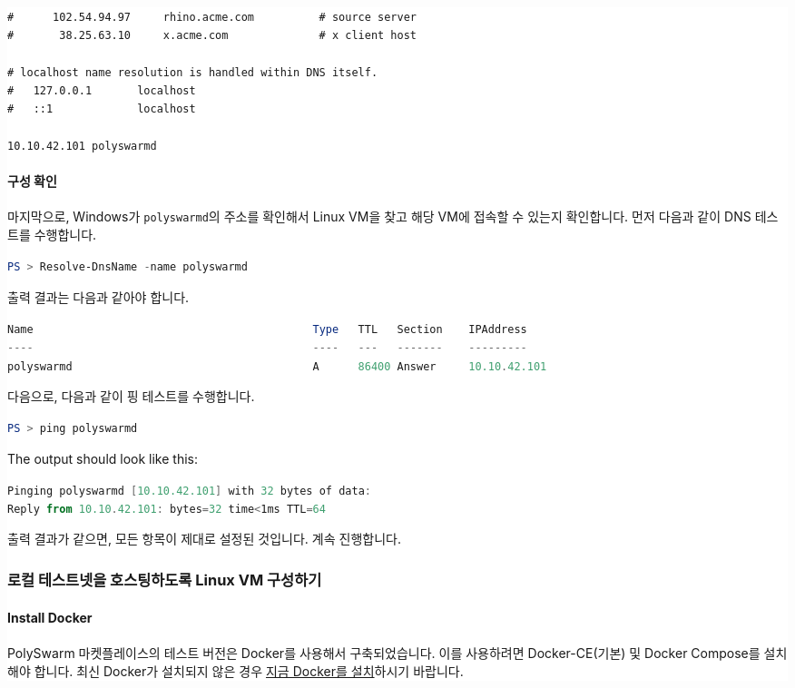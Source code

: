     #      102.54.94.97     rhino.acme.com          # source server
    #       38.25.63.10     x.acme.com              # x client host
    
    # localhost name resolution is handled within DNS itself.
    #   127.0.0.1       localhost
    #   ::1             localhost
    
    10.10.42.101 polyswarmd
    

#### 구성 확인

마지막으로, Windows가 `polyswarmd`의 주소를 확인해서 Linux VM을 찾고 해당 VM에 접속할 수 있는지 확인합니다. 먼저 다음과 같이 DNS 테스트를 수행합니다.

```powershell
PS > Resolve-DnsName -name polyswarmd
```

출력 결과는 다음과 같아야 합니다.

```powershell
Name                                           Type   TTL   Section    IPAddress
----                                           ----   ---   -------    ---------
polyswarmd                                     A      86400 Answer     10.10.42.101
```

다음으로, 다음과 같이 핑 테스트를 수행합니다.

```powershell
PS > ping polyswarmd
```

The output should look like this:

```powershell
Pinging polyswarmd [10.10.42.101] with 32 bytes of data:
Reply from 10.10.42.101: bytes=32 time<1ms TTL=64
```

출력 결과가 같으면, 모든 항목이 제대로 설정된 것입니다. 계속 진행합니다.

### 로컬 테스트넷을 호스팅하도록 Linux VM 구성하기

#### Install Docker

PolySwarm 마켓플레이스의 테스트 버전은 Docker를 사용해서 구축되었습니다. 이를 사용하려면 Docker-CE(기본) 및 Docker Compose를 설치해야 합니다. 최신 Docker가 설치되지 않은 경우 [지금 Docker를 설치](https://www.docker.com/community-edition)하시기 바랍니다.
